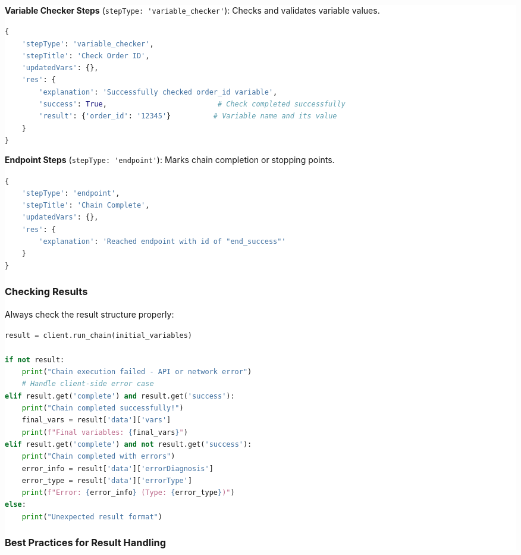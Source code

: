 **Variable Checker Steps** (`stepType: 'variable_checker'`):
Checks and validates variable values.

```python
{
    'stepType': 'variable_checker',
    'stepTitle': 'Check Order ID',
    'updatedVars': {},
    'res': {
        'explanation': 'Successfully checked order_id variable',
        'success': True,                          # Check completed successfully
        'result': {'order_id': '12345'}          # Variable name and its value
    }
}
```

**Endpoint Steps** (`stepType: 'endpoint'`):
Marks chain completion or stopping points.

```python
{
    'stepType': 'endpoint',
    'stepTitle': 'Chain Complete',
    'updatedVars': {},
    'res': {
        'explanation': 'Reached endpoint with id of "end_success"'
    }
}
```

### Checking Results

Always check the result structure properly:

```python
result = client.run_chain(initial_variables)

if not result:
    print("Chain execution failed - API or network error")
    # Handle client-side error case
elif result.get('complete') and result.get('success'):
    print("Chain completed successfully!")
    final_vars = result['data']['vars']
    print(f"Final variables: {final_vars}")
elif result.get('complete') and not result.get('success'):
    print("Chain completed with errors")
    error_info = result['data']['errorDiagnosis']
    error_type = result['data']['errorType']
    print(f"Error: {error_info} (Type: {error_type})")
else:
    print("Unexpected result format")
```

### Best Practices for Result Handling
